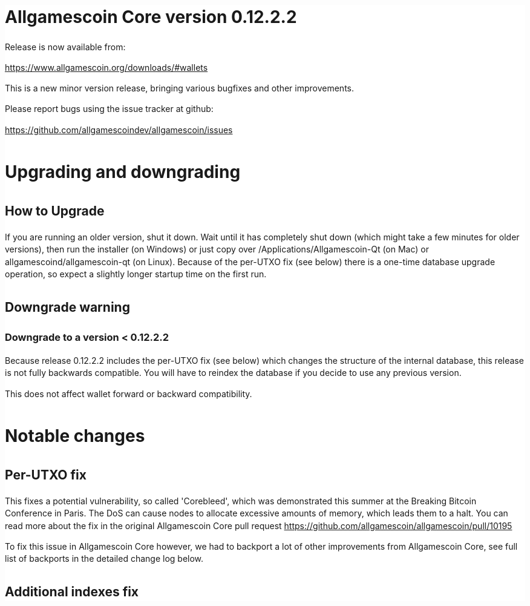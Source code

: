 Allgamescoin Core version 0.12.2.2
==========================

Release is now available from:

  <https://www.allgamescoin.org/downloads/#wallets>

This is a new minor version release, bringing various bugfixes and other
improvements.

Please report bugs using the issue tracker at github:

  <https://github.com/allgamescoindev/allgamescoin/issues>


Upgrading and downgrading
=========================

How to Upgrade
--------------

If you are running an older version, shut it down. Wait until it has completely
shut down (which might take a few minutes for older versions), then run the
installer (on Windows) or just copy over /Applications/Allgamescoin-Qt (on Mac) or
allgamescoind/allgamescoin-qt (on Linux). Because of the per-UTXO fix (see below) there is a
one-time database upgrade operation, so expect a slightly longer startup time on
the first run.

Downgrade warning
-----------------

### Downgrade to a version < 0.12.2.2

Because release 0.12.2.2 includes the per-UTXO fix (see below) which changes the
structure of the internal database, this release is not fully backwards
compatible. You will have to reindex the database if you decide to use any
previous version.

This does not affect wallet forward or backward compatibility.


Notable changes
===============

Per-UTXO fix
------------

This fixes a potential vulnerability, so called 'Corebleed', which was
demonstrated this summer at the Вrеаkіng Віtсоіn Соnfеrеnсе іn Раrіs. The DoS
can cause nodes to allocate excessive amounts of memory, which leads them to a
halt. You can read more about the fix in the original Allgamescoin Core pull request
https://github.com/allgamescoin/allgamescoin/pull/10195

To fix this issue in Allgamescoin Core however, we had to backport a lot of other
improvements from Allgamescoin Core, see full list of backports in the detailed
change log below.

Additional indexes fix
----------------------
